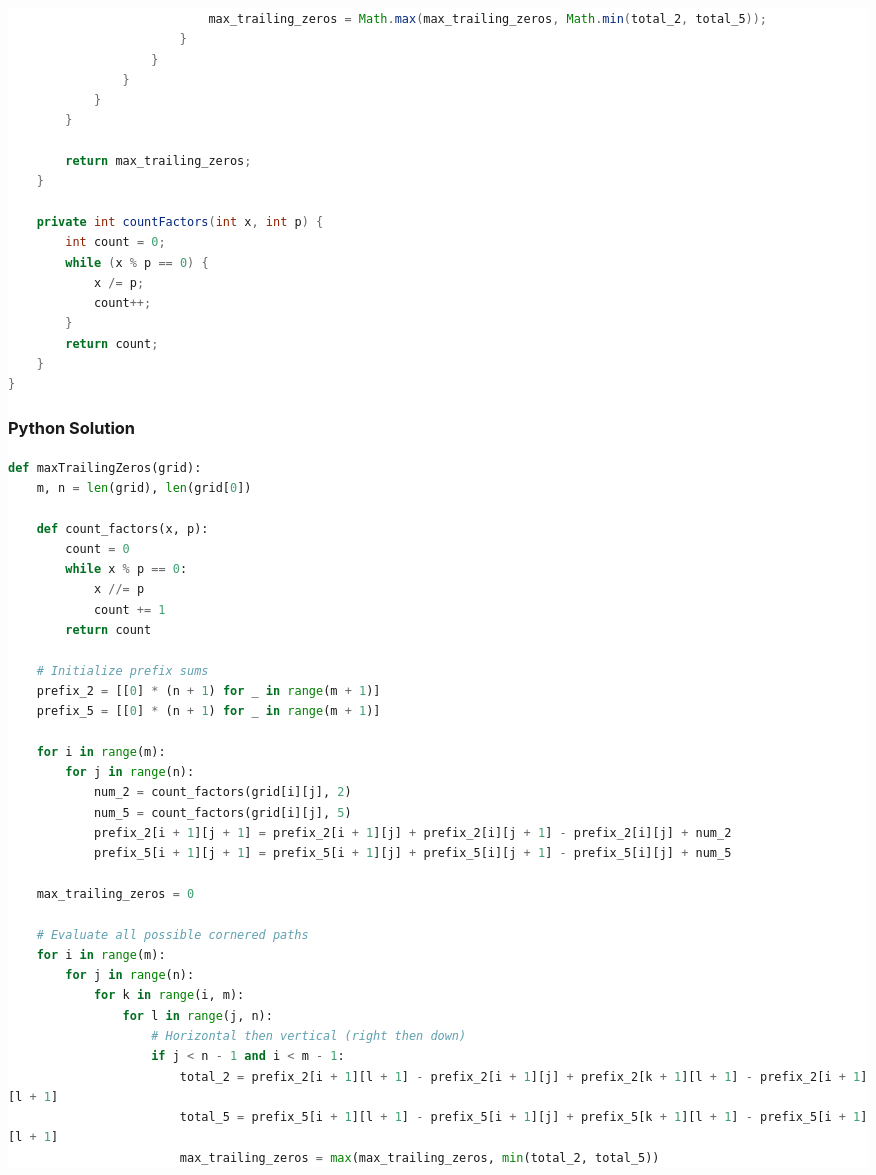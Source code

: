 ```java
                            max_trailing_zeros = Math.max(max_trailing_zeros, Math.min(total_2, total_5));
                        }
                    }
                }
            }
        }

        return max_trailing_zeros;
    }

    private int countFactors(int x, int p) {
        int count = 0;
        while (x % p == 0) {
            x /= p;
            count++;
        }
        return count;
    }
}

```

### Python Solution

```python
def maxTrailingZeros(grid):
    m, n = len(grid), len(grid[0])

    def count_factors(x, p):
        count = 0
        while x % p == 0:
            x //= p
            count += 1
        return count

    # Initialize prefix sums
    prefix_2 = [[0] * (n + 1) for _ in range(m + 1)]
    prefix_5 = [[0] * (n + 1) for _ in range(m + 1)]

    for i in range(m):
        for j in range(n):
            num_2 = count_factors(grid[i][j], 2)
            num_5 = count_factors(grid[i][j], 5)
            prefix_2[i + 1][j + 1] = prefix_2[i + 1][j] + prefix_2[i][j + 1] - prefix_2[i][j] + num_2
            prefix_5[i + 1][j + 1] = prefix_5[i + 1][j] + prefix_5[i][j + 1] - prefix_5[i][j] + num_5

    max_trailing_zeros = 0

    # Evaluate all possible cornered paths
    for i in range(m):
        for j in range(n):
            for k in range(i, m):
                for l in range(j, n):
                    # Horizontal then vertical (right then down)
                    if j < n - 1 and i < m - 1:
                        total_2 = prefix_2[i + 1][l + 1] - prefix_2[i + 1][j] + prefix_2[k + 1][l + 1] - prefix_2[i + 1][l + 1]
                        total_5 = prefix_5[i + 1][l + 1] - prefix_5[i + 1][j] + prefix_5[k + 1][l + 1] - prefix_5[i + 1][l + 1]
                        max_trailing_zeros = max(max_trailing_zeros, min(total_2, total_5))
```